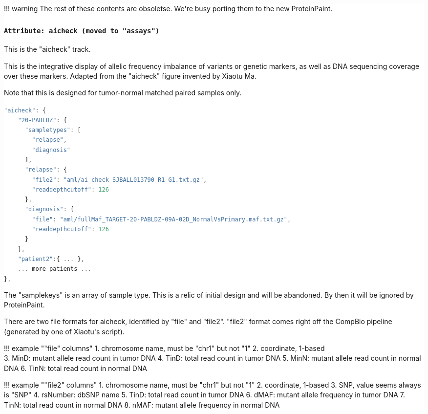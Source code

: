 !!! warning
    The rest of these contents are obsoletse. We're busy porting them to the new ProteinPaint.

### `Attribute: aicheck (moved to "assays")`

This is the "aicheck" track.

This is the integrative display of allelic frequency imbalance of
variants or genetic markers, as well as DNA sequencing coverage over
these markers. Adapted from the "aicheck" figure invented by Xiaotu Ma.

Note that this is designed for tumor-normal matched paired samples only.

```javascript
"aicheck": {
    "20-PABLDZ": {
      "sampletypes": [
        "relapse",
        "diagnosis"
      ],
      "relapse": {
        "file2": "aml/ai_check_SJBALL013790_R1_G1.txt.gz",
        "readdepthcutoff": 126
      },
      "diagnosis": {
        "file": "aml/fullMaf_TARGET-20-PABLDZ-09A-02D_NormalVsPrimary.maf.txt.gz",
        "readdepthcutoff": 126
      }
    },
    "patient2":{ ... },
    ... more patients ... 
},
```

The "samplekeys" is an array of sample type. This is a relic of initial
design and will be abandoned. By then it will be ignored by
ProteinPaint.

There are two file formats for aicheck, identified by "file" and
"file2". "file2" format comes right off the CompBio pipeline (generated
by one of Xiaotu's script).

!!! example ""file" columns"
    1.  chromosome name, must be "chr1" but not "1"
    2.  coordinate, 1-based                        
    3.  MinD: mutant allele read count in tumor DNA
    4.  TinD: total read count in tumor DNA
    5.  MinN: mutant allele read count in normal DNA
    6.  TinN: total read count in normal DNA 

!!! example ""file2" columns"
    1.  chromosome name, must be "chr1" but not "1"
    2.  coordinate, 1-based
    3.  SNP, value seems always is "SNP"
    4.  rsNumber: dbSNP name
    5.  TinD: total read count in tumor DNA
    6.  dMAF: mutant allele frequency in tumor DNA
    7.  TinN: total read count in normal DNA
    8.  nMAF: mutant allele frequency in normal DNA
